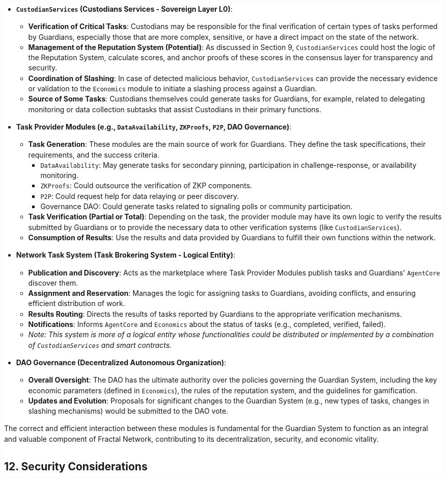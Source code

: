 *   **`CustodianServices` (Custodians Services - Sovereign Layer L0)**:
    *   **Verification of Critical Tasks**: Custodians may be responsible for the final verification of certain types of tasks performed by Guardians, especially those that are more complex, sensitive, or have a direct impact on the state of the network.
    *   **Management of the Reputation System (Potential)**: As discussed in Section 9, `CustodianServices` could host the logic of the Reputation System, calculate scores, and anchor proofs of these scores in the consensus layer for transparency and security.
    *   **Coordination of Slashing**: In case of detected malicious behavior, `CustodianServices` can provide the necessary evidence or validation to the `Economics` module to initiate a slashing process against a Guardian.
    *   **Source of Some Tasks**: Custodians themselves could generate tasks for Guardians, for example, related to delegating monitoring or data collection subtasks that assist Custodians in their primary functions.

*   **Task Provider Modules (e.g., `DataAvailability`, `ZKProofs`, `P2P`, DAO Governance)**:
    *   **Task Generation**: These modules are the main source of work for Guardians. They define the task specifications, their requirements, and the success criteria.
        *   `DataAvailability`: May generate tasks for secondary pinning, participation in challenge-response, or availability monitoring.
        *   `ZKProofs`: Could outsource the verification of ZKP components.
        *   `P2P`: Could request help for data relaying or peer discovery.
        *   Governance DAO: Could generate tasks related to signaling polls or community participation.
    *   **Task Verification (Partial or Total)**: Depending on the task, the provider module may have its own logic to verify the results submitted by Guardians or to provide the necessary data to other verification systems (like `CustodianServices`).
    *   **Consumption of Results**: Use the results and data provided by Guardians to fulfill their own functions within the network.

*   **Network Task System (Task Brokering System - Logical Entity)**:
    *   **Publication and Discovery**: Acts as the marketplace where Task Provider Modules publish tasks and Guardians' `AgentCore` discover them.
    *   **Assignment and Reservation**: Manages the logic for assigning tasks to Guardians, avoiding conflicts, and ensuring efficient distribution of work.
    *   **Results Routing**: Directs the results of tasks reported by Guardians to the appropriate verification mechanisms.
    *   **Notifications**: Informs `AgentCore` and `Economics` about the status of tasks (e.g., completed, verified, failed).
    *   *Note: This system is more of a logical entity whose functionalities could be distributed or implemented by a combination of `CustodianServices` and smart contracts.*

*   **DAO Governance (Decentralized Autonomous Organization)**:
    *   **Overall Oversight**: The DAO has the ultimate authority over the policies governing the Guardian System, including the key economic parameters (defined in `Economics`), the rules of the reputation system, and the guidelines for gamification.
    *   **Updates and Evolution**: Proposals for significant changes to the Guardian System (e.g., new types of tasks, changes in slashing mechanisms) would be submitted to the DAO vote.

The correct and efficient interaction between these modules is fundamental for the Guardian System to function as an integral and valuable component of Fractal Network, contributing to its decentralization, security, and economic vitality.

## 12. Security Considerations

